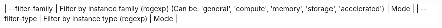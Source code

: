 | --filter-family          | Filter by instance family (regexp) (Can be: 'general', 'compute', 'memory', 'storage', 'accelerated')                                                                                                                                                                                                                                                                                                                                                                                                                                                                                                                                                                                                                                                                                                                                                                                                                                                                                                                                                                                                                                                                                                                                                                                                                                                                                                                                                                                                                                                                                                                                                                                                                                                                                                                                                                                                                                                                                                                                                                                                                                                                                                                                                                                                                                                                                                                                                                                                                                                                                                                                                                                                                               | Mode |
| --filter-type            | Filter by instance type (regexp)                                                                                                                                                                                                                                                                                                                                                                                                                                                                                                                                                                                                                                                                                                                                                                                                                                                                                                                                                                                                                                                                                                                                                                                                                                                                                                                                                                                                                                                                                                                                                                                                                                                                                                                                                                                                                                                                                                                                                                                                                                                                                                                                                                                                                                                                                                                                                                                                                                                                                                                                                                                                                                                                                                    | Mode |